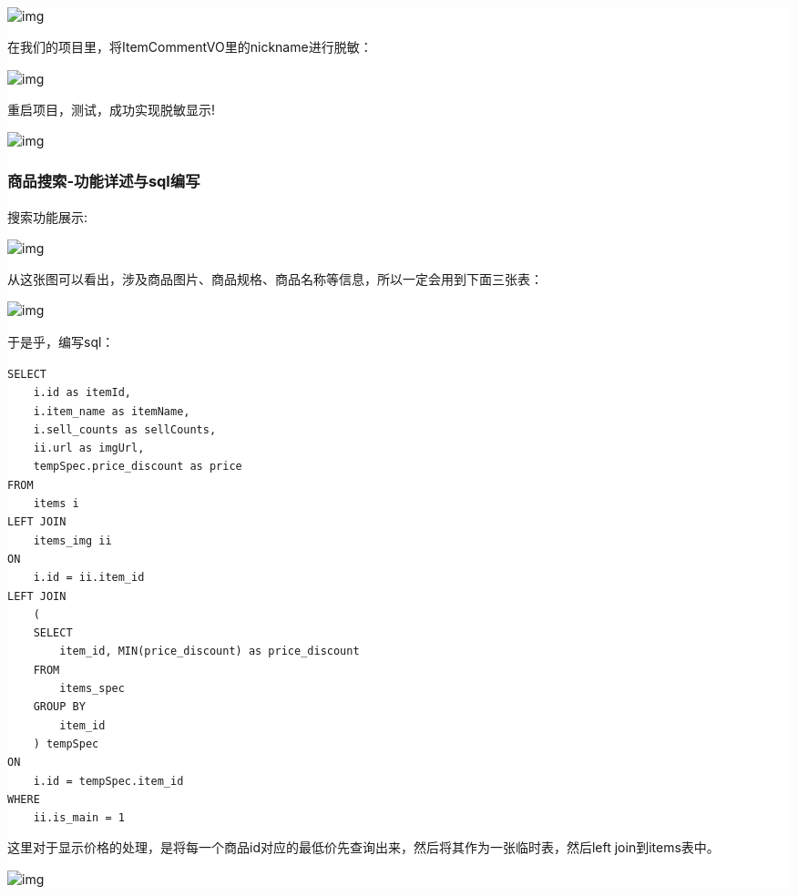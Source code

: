 ![img](https://gitee.com/Curryforthreeeeee30/HexoPicture/raw/master/PicturteBed/2021-05-23_110619.png)

在我们的项目里，将ItemCommentVO里的nickname进行脱敏：

![img](https://gitee.com/Curryforthreeeeee30/HexoPicture/raw/master/PicturteBed/2021-05-23_110557.png)

重启项目，测试，成功实现脱敏显示!

![img](https://gitee.com/Curryforthreeeeee30/HexoPicture/raw/master/PicturteBed/2021-05-23_110951.png)

### 商品搜索-功能详述与sql编写

搜索功能展示:

![img](https://wyqian.top/2021/05/14/%E5%8D%95%E4%BD%93%E7%94%B5%E5%95%86%E9%A1%B9%E7%9B%AE%E6%9E%B6%E6%9E%84%EF%BC%8C%E5%BC%80%E5%8F%91%E4%B8%8E%E4%B8%8A%E7%BA%BF%EF%BC%88%E4%BA%8C%EF%BC%89/%E5%8D%95%E4%BD%93%E7%94%B5%E5%95%86%E9%A1%B9%E7%9B%AE%E6%9E%B6%E6%9E%84%EF%BC%8C%E5%BC%80%E5%8F%91%E4%B8%8E%E4%B8%8A%E7%BA%BF%EF%BC%88%E4%BA%8C%EF%BC%89/H:%5Chexoblog%5Cblog%5Csource_posts%5C%E5%8D%95%E4%BD%93%E7%94%B5%E5%95%86%E9%A1%B9%E7%9B%AE%E6%9E%B6%E6%9E%84%EF%BC%8C%E5%BC%80%E5%8F%91%E4%B8%8E%E4%B8%8A%E7%BA%BF%EF%BC%88%E4%BA%8C%EF%BC%89%5C2021-05-23_160405.png)

从这张图可以看出，涉及商品图片、商品规格、商品名称等信息，所以一定会用到下面三张表：

![img](https://gitee.com/Curryforthreeeeee30/HexoPicture/raw/master/PicturteBed/2021-05-23_160239.png)

于是乎，编写sql：

```
SELECT 
	i.id as itemId,
	i.item_name as itemName,
	i.sell_counts as sellCounts,
	ii.url as imgUrl,
	tempSpec.price_discount as price
FROM
	items i
LEFT JOIN
	items_img ii
ON
	i.id = ii.item_id
LEFT JOIN
	(
	SELECT 
		item_id, MIN(price_discount) as price_discount
	FROM
		items_spec
	GROUP BY
		item_id
	) tempSpec
ON
	i.id = tempSpec.item_id
WHERE
	ii.is_main = 1
```

这里对于显示价格的处理，是将每一个商品id对应的最低价先查询出来，然后将其作为一张临时表，然后left join到items表中。

![img](https://gitee.com/Curryforthreeeeee30/HexoPicture/raw/master/PicturteBed/2021-05-23_160823.png)
